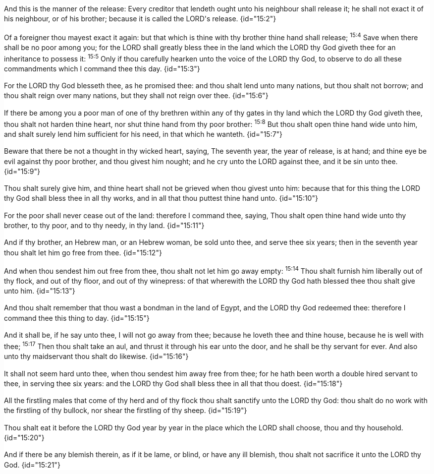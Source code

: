 And this is the manner of the release: Every creditor that lendeth ought unto his neighbour shall release it; he shall not exact it of his neighbour, or of his brother; because it is called the LORD's release.  {id="15:2"}

Of a foreigner thou mayest exact it again: but that which is thine with thy brother thine hand shall release; <sup>15:4</sup> Save when there shall be no poor among you; for the LORD shall greatly bless thee in the land which the LORD thy God giveth thee for an inheritance to possess it: <sup>15:5</sup> Only if thou carefully hearken unto the voice of the LORD thy God, to observe to do all these commandments which I command thee this day.  {id="15:3"}

For the LORD thy God blesseth thee, as he promised thee: and thou shalt lend unto many nations, but thou shalt not borrow; and thou shalt reign over many nations, but they shall not reign over thee.  {id="15:6"}

If there be among you a poor man of one of thy brethren within any of thy gates in thy land which the LORD thy God giveth thee, thou shalt not harden thine heart, nor shut thine hand from thy poor brother: <sup>15:8</sup> But thou shalt open thine hand wide unto him, and shalt surely lend him sufficient for his need, in that which he wanteth.  {id="15:7"}

Beware that there be not a thought in thy wicked heart, saying, The seventh year, the year of release, is at hand; and thine eye be evil against thy poor brother, and thou givest him nought; and he cry unto the LORD against thee, and it be sin unto thee.  {id="15:9"}

Thou shalt surely give him, and thine heart shall not be grieved when thou givest unto him: because that for this thing the LORD thy God shall bless thee in all thy works, and in all that thou puttest thine hand unto.  {id="15:10"}

For the poor shall never cease out of the land: therefore I command thee, saying, Thou shalt open thine hand wide unto thy brother, to thy poor, and to thy needy, in thy land.  {id="15:11"}

And if thy brother, an Hebrew man, or an Hebrew woman, be sold unto thee, and serve thee six years; then in the seventh year thou shalt let him go free from thee.  {id="15:12"}

And when thou sendest him out free from thee, thou shalt not let him go away empty: <sup>15:14</sup> Thou shalt furnish him liberally out of thy flock, and out of thy floor, and out of thy winepress: of that wherewith the LORD thy God hath blessed thee thou shalt give unto him.  {id="15:13"}

And thou shalt remember that thou wast a bondman in the land of Egypt, and the LORD thy God redeemed thee: therefore I command thee this thing to day.  {id="15:15"}

And it shall be, if he say unto thee, I will not go away from thee; because he loveth thee and thine house, because he is well with thee; <sup>15:17</sup> Then thou shalt take an aul, and thrust it through his ear unto the door, and he shall be thy servant for ever. And also unto thy maidservant thou shalt do likewise.  {id="15:16"}

It shall not seem hard unto thee, when thou sendest him away free from thee; for he hath been worth a double hired servant to thee, in serving thee six years: and the LORD thy God shall bless thee in all that thou doest.  {id="15:18"}

All the firstling males that come of thy herd and of thy flock thou shalt sanctify unto the LORD thy God: thou shalt do no work with the firstling of thy bullock, nor shear the firstling of thy sheep.  {id="15:19"}

Thou shalt eat it before the LORD thy God year by year in the place which the LORD shall choose, thou and thy household.  {id="15:20"}

And if there be any blemish therein, as if it be lame, or blind, or have any ill blemish, thou shalt not sacrifice it unto the LORD thy God.  {id="15:21"}

